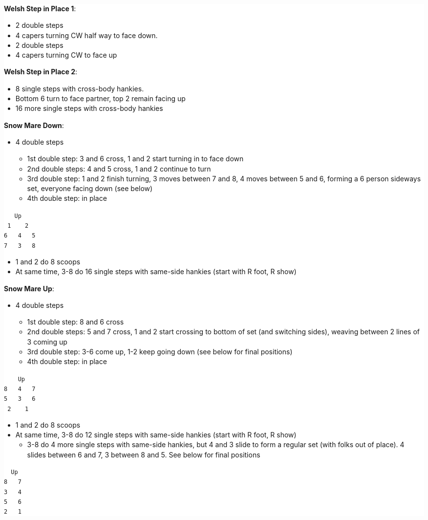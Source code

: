 **Welsh Step in Place 1**:

  * 2 double steps
  * 4 capers turning CW half way to face down.
  * 2 double steps
  * 4 capers turning CW to face up

**Welsh Step in Place 2**:

  * 8 single steps with cross-body hankies.
  * Bottom 6 turn to face partner, top 2 remain facing up
  * 16 more single steps with cross-body hankies

**Snow Mare Down**:<br>

  * 4 double steps

    * 1st double step: 3 and 6 cross, 1 and 2 start turning in to face down
    * 2nd double steps: 4 and 5 cross, 1 and 2 continue to turn
    * 3rd double step: 1 and 2 finish turning, 3 moves between 7 and 8, 4 moves between 5 and 6, forming a 6 person sideways set, everyone facing down (see below)
    * 4th double step: in place

```
   Up
 1    2
6   4   5
7   3   8
```

  * 1 and 2 do 8 scoops
  * At same time, 3-8 do 16 single steps with same-side hankies (start with R foot, R show)

**Snow Mare Up**:

  * 4 double steps

    * 1st double step: 8 and 6 cross
    * 2nd double steps: 5 and 7 cross, 1 and 2 start crossing to bottom of set (and switching sides), weaving between 2 lines of 3 coming up
    * 3rd double step: 3-6 come up, 1-2 keep going down (see below for final positions)
    * 4th double step: in place

```
    Up
8   4   7
5   3   6
 2    1
````
  * 1 and 2 do 8 scoops
  * At same time, 3-8 do 12 single steps with same-side hankies (start with R foot, R show)
    * 3-8 do 4 more single steps with same-side hankies, but 4 and 3 slide to form a regular set (with folks out of place).  4 slides between 6 and 7, 3 between 8 and 5.  See below for final positions

```
  Up
8   7
3   4
5   6
2   1
```
